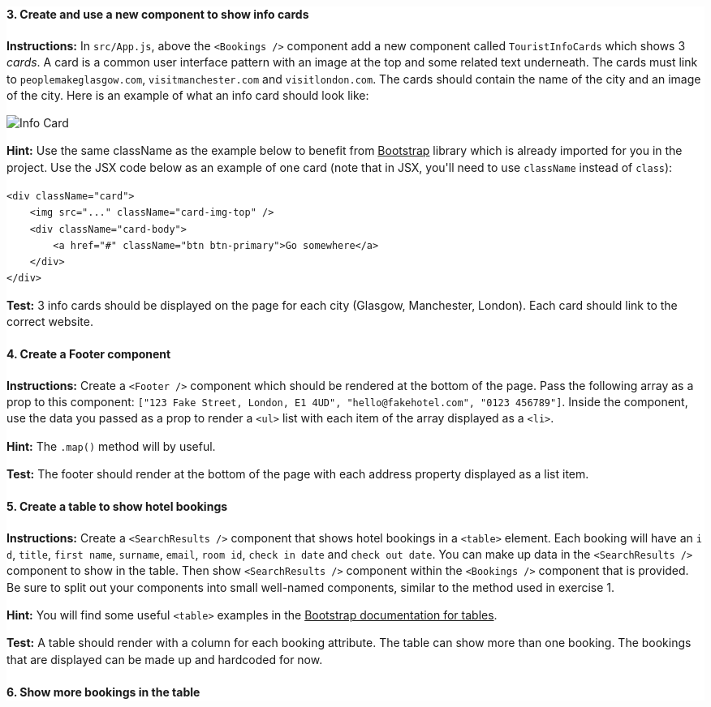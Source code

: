 #### 3. Create and use a new component to show info cards

**Instructions:** In `src/App.js`, above the `<Bookings />` component add a new component called `TouristInfoCards` which shows 3 _cards_. A card is a common user interface pattern with an image at the top and some related text underneath. The cards must link to `peoplemakeglasgow.com`, `visitmanchester.com` and `visitlondon.com`. The cards should contain the name of the city and an image of the city. Here is an example of what an info card should look like:

![Info Card](InfoCard.png)

**Hint:** Use the same className as the example below to benefit from [Bootstrap](https://getbootstrap.com/docs/4.2/components/card) library which is already imported for you in the project. Use the JSX code below as an example of one card (note that in JSX, you'll need to use `className` instead of `class`):

```
<div className="card">
	<img src="..." className="card-img-top" />
	<div className="card-body">
		<a href="#" className="btn btn-primary">Go somewhere</a>
	</div>
</div>
```

**Test:** 3 info cards should be displayed on the page for each city (Glasgow, Manchester, London). Each card should link to the correct website.

#### 4. Create a Footer component

**Instructions:** Create a `<Footer />` component which should be rendered at the bottom of the page. Pass the following array as a prop to this component: `["123 Fake Street, London, E1 4UD", "hello@fakehotel.com", "0123 456789"]`. Inside the component, use the data you passed as a prop to render a `<ul>` list with each item of the array displayed as a `<li>`.

**Hint:** The `.map()` method will by useful.

**Test:** The footer should render at the bottom of the page with each address property displayed as a list item.

#### 5. Create a table to show hotel bookings

**Instructions:** Create a `<SearchResults />` component that shows hotel bookings in a `<table>` element. Each booking will have an `id`, `title`, `first name`, `surname`, `email`, `room id`, `check in date` and `check out date`. You can make up data in the `<SearchResults />` component to show in the table. Then show `<SearchResults />` component within the `<Bookings />` component that is provided. Be sure to split out your components into small well-named components, similar to the method used in exercise 1.

**Hint:** You will find some useful `<table>` examples in the [Bootstrap documentation for tables](https://getbootstrap.com/docs/4.2/content/tables/#examples).

**Test:** A table should render with a column for each booking attribute. The table can show more than one booking. The bookings that are displayed can be made up and hardcoded for now.

#### 6. Show more bookings in the table
